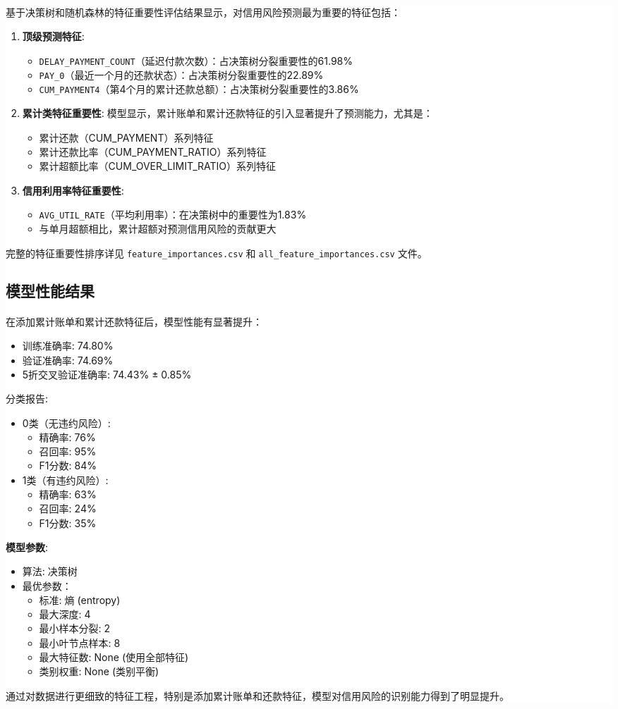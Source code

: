 基于决策树和随机森林的特征重要性评估结果显示，对信用风险预测最为重要的特征包括：

1. **顶级预测特征**:
   - `DELAY_PAYMENT_COUNT`（延迟付款次数）：占决策树分裂重要性的61.98%
   - `PAY_0`（最近一个月的还款状态）：占决策树分裂重要性的22.89%
   - `CUM_PAYMENT4`（第4个月的累计还款总额）：占决策树分裂重要性的3.86%

2. **累计类特征重要性**:
   模型显示，累计账单和累计还款特征的引入显著提升了预测能力，尤其是：
   - 累计还款（CUM_PAYMENT）系列特征
   - 累计还款比率（CUM_PAYMENT_RATIO）系列特征
   - 累计超额比率（CUM_OVER_LIMIT_RATIO）系列特征

3. **信用利用率特征重要性**:
   - `AVG_UTIL_RATE`（平均利用率）：在决策树中的重要性为1.83%
   - 与单月超额相比，累计超额对预测信用风险的贡献更大

完整的特征重要性排序详见 `feature_importances.csv` 和 `all_feature_importances.csv` 文件。

## 模型性能结果

在添加累计账单和累计还款特征后，模型性能有显著提升：

- 训练准确率: 74.80%
- 验证准确率: 74.69%
- 5折交叉验证准确率: 74.43% ± 0.85%

分类报告:
- 0类（无违约风险）:
  - 精确率: 76%
  - 召回率: 95%
  - F1分数: 84%
- 1类（有违约风险）:
  - 精确率: 63%
  - 召回率: 24%
  - F1分数: 35%

**模型参数**:
- 算法: 决策树
- 最优参数：
  - 标准: 熵 (entropy)
  - 最大深度: 4
  - 最小样本分裂: 2
  - 最小叶节点样本: 8
  - 最大特征数: None (使用全部特征)
  - 类别权重: None (类别平衡)

通过对数据进行更细致的特征工程，特别是添加累计账单和还款特征，模型对信用风险的识别能力得到了明显提升。